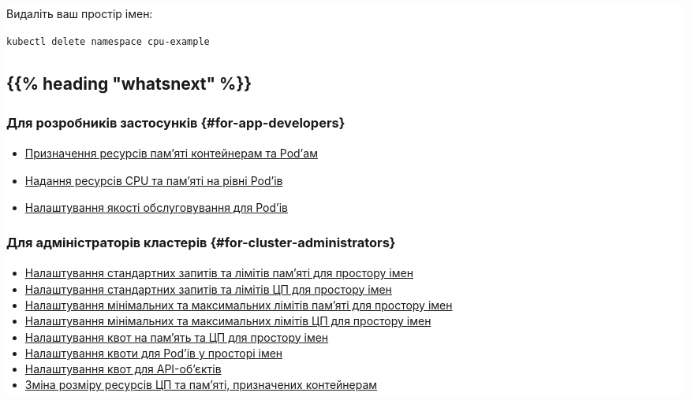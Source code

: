 Видаліть ваш простір імен:

```shell
kubectl delete namespace cpu-example
```

## {{% heading "whatsnext" %}}

### Для розробників застосунків {#for-app-developers}

* [Призначення ресурсів памʼяті контейнерам та Podʼам](/docs/tasks/configure-pod-container/assign-memory-resource/)

* [Надання ресурсів CPU та памʼяті на рівні Podʼів](/docs/tasks/configure-pod-container/assign-pod-level-resources/)

* [Налаштування якості обслуговування для Podʼів](/docs/tasks/configure-pod-container/quality-service-pod/)

### Для адміністраторів кластерів {#for-cluster-administrators}

* [Налаштування стандартних запитів та лімітів памʼяті для простору імен](/docs/tasks/administer-cluster/manage-resources/memory-default-namespace/)
* [Налаштування стандартних запитів та лімітів ЦП для простору імен](/docs/tasks/administer-cluster/manage-resources/cpu-default-namespace/)
* [Налаштування мінімальних та максимальних лімітів памʼяті для простору імен](/docs/tasks/administer-cluster/manage-resources/memory-constraint-namespace/)
* [Налаштування мінімальних та максимальних лімітів ЦП для простору імен](/docs/tasks/administer-cluster/manage-resources/cpu-constraint-namespace/)
* [Налаштування квот на памʼять та ЦП для простору імен](/docs/tasks/administer-cluster/manage-resources/quota-memory-cpu-namespace/)
* [Налаштування квоти для Podʼів у просторі імен](/docs/tasks/administer-cluster/manage-resources/quota-pod-namespace/)
* [Налаштування квот для API-обʼєктів](/docs/tasks/administer-cluster/quota-api-object/)
* [Зміна розміру ресурсів ЦП та памʼяті, призначених контейнерам](/docs/tasks/configure-pod-container/resize-container-resources/)
